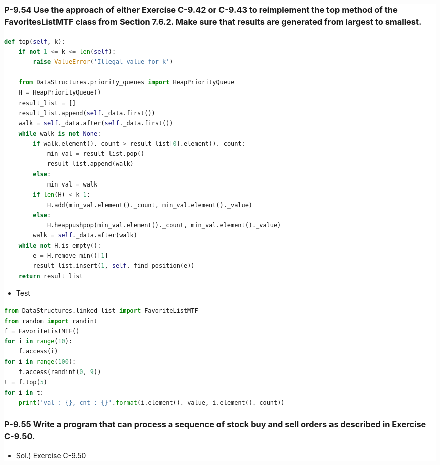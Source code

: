 ### P-9.54 Use the approach of either Exercise C-9.42 or C-9.43 to reimplement the top method of the FavoritesListMTF class from Section 7.6.2. Make sure that results are generated from largest to smallest.
```python
def top(self, k):
    if not 1 <= k <= len(self):
        raise ValueError('Illegal value for k')

    from DataStructures.priority_queues import HeapPriorityQueue
    H = HeapPriorityQueue()
    result_list = []
    result_list.append(self._data.first())
    walk = self._data.after(self._data.first())
    while walk is not None:
        if walk.element()._count > result_list[0].element()._count:
            min_val = result_list.pop()
            result_list.append(walk)
        else:
            min_val = walk
        if len(H) < k-1:
            H.add(min_val.element()._count, min_val.element()._value)
        else:
            H.heappushpop(min_val.element()._count, min_val.element()._value)
        walk = self._data.after(walk)
    while not H.is_empty():
        e = H.remove_min()[1]
        result_list.insert(1, self._find_position(e))
    return result_list
```
* Test
```python
from DataStructures.linked_list import FavoriteListMTF
from random import randint
f = FavoriteListMTF()
for i in range(10):
    f.access(i)
for i in range(100):
    f.access(randint(0, 9))
t = f.top(5)
for i in t:
    print('val : {}, cnt : {}'.format(i.element()._value, i.element()._count))
```

### P-9.55 Write a program that can process a sequence of stock buy and sell orders as described in Exercise C-9.50.
* Sol.) <a href="https://github.com/JoonHyeok-hozy-Kim/datastructure_and_algorithm_in_python/blob/main/Contents/Part09_Priority_Queues/part09_06_exercises.md#c-950-an-online-computer-system-for-trading-stocks-needs-to-process-orders-of-the-form-buy-100-shares-at-x-each-or-sell-100-shares-at-y-each-a-buy-order-for-x-can-only-be-processed-if-there-is-an-existing-sell-order-with-price-y-such-that-y--x-likewise-a-sell-order-for-y-can-only-be-processed-if-there-is-an-existing-buy-order-with-price-x-such-that-y--x-if-a-buy-or-sell-order-is-entered-but-cannot-be-processed-it-must-wait-for-a-future-order-that-allows-it-to-be-processed-describe-a-scheme-that-allows-buy-and-sell-orders-to-be-entered-in-ologn-time-independent-of-whether-or-not-they-can-be-immediately-processed">Exercise C-9.50</a>
